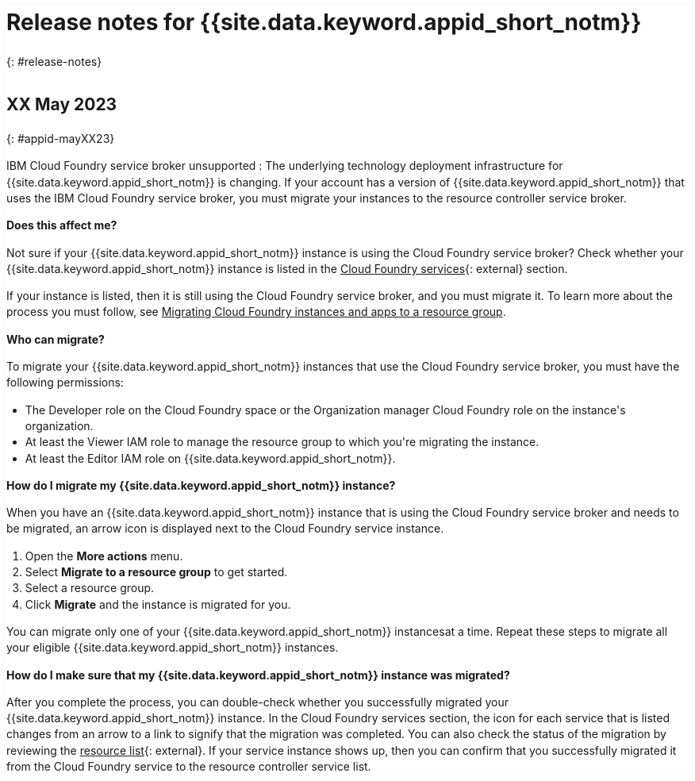 # Release notes for {{site.data.keyword.appid_short_notm}}
{: #release-notes}


## XX May 2023
{: #appid-mayXX23}

IBM Cloud Foundry service broker unsupported
:   The underlying technology deployment infrastructure for {{site.data.keyword.appid_short_notm}} is changing. If your account has a version of {{site.data.keyword.appid_short_notm}} that uses the IBM Cloud Foundry service broker, you must migrate your instances to the resource controller service broker. 

  **Does this affect me?**

  Not sure if your {{site.data.keyword.appid_short_notm}} instance is using the Cloud Foundry service broker? Check whether your {{site.data.keyword.appid_short_notm}} instance is listed in the [Cloud Foundry services](https://cloud.ibm.com/cloudfoundry/public){: external} section. 
  
  If your instance is listed, then it is still using the Cloud Foundry service broker, and you must migrate it. To learn more about the process you must follow, see [Migrating Cloud Foundry instances and apps to a resource group](/docs/account?topic=account-migrate).

  **Who can migrate?** 

  To migrate your {{site.data.keyword.appid_short_notm}} instances that use the Cloud Foundry service broker, you must have the following permissions:
  - The Developer role on the Cloud Foundry space or the Organization manager Cloud Foundry role on the instance's organization.
  - At least the Viewer IAM role to manage the resource group to which you're migrating the instance. 
  - At least the Editor IAM role on {{site.data.keyword.appid_short_notm}}. 
   
  **How do I migrate my {{site.data.keyword.appid_short_notm}} instance?**

  When you have an {{site.data.keyword.appid_short_notm}} instance that is using the Cloud Foundry service broker and needs to be migrated, an arrow icon is displayed next to the Cloud Foundry service instance. 

  1. Open the **More actions** menu.
  2. Select **Migrate to a resource group** to get started. 
  3. Select a resource group. 
  4. Click **Migrate** and the instance is migrated for you. 
  
  You can migrate only one of your {{site.data.keyword.appid_short_notm}} instancesat a time. Repeat these steps to migrate all your eligible {{site.data.keyword.appid_short_notm}} instances.

  **How do I make sure that my {{site.data.keyword.appid_short_notm}} instance was migrated?**

  After you complete the process, you can double-check whether you successfully migrated your {{site.data.keyword.appid_short_notm}} instance. In the Cloud Foundry services section, the icon for each service that is listed changes from an arrow to a link to signify that the migration was completed. You can also check the status of the migration by reviewing the [resource list](https://cloud.ibm.com/resources){: external}. If your service instance shows up, then you can confirm that you successfully migrated it from the Cloud Foundry service to the resource controller service list. 
